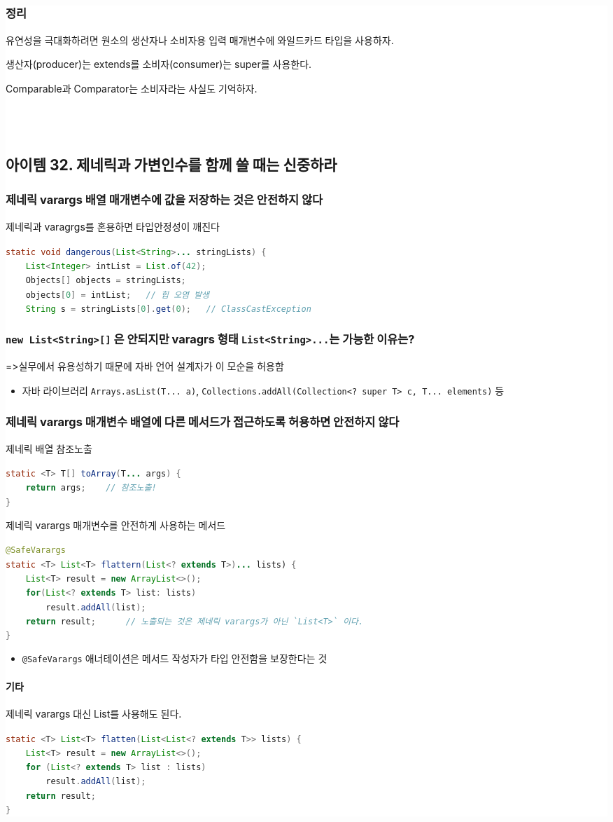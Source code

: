 ### 정리
유연성을 극대화하려면 원소의 생산자나 소비자용 입력 매개변수에 와일드카드 타입을 사용하자. 

생산자(producer)는 extends를 소비자(consumer)는 super를 사용한다.

Comparable과 Comparator는 소비자라는 사실도 기억하자.



<br></br>
## 아이템 32. 제네릭과 가변인수를 함께 쓸 때는 신중하라

### 제네릭 varargs 배열 매개변수에 값을 저장하는 것은 안전하지 않다
	
제네릭과 varagrgs를 혼용하면 타입안정성이 깨진다
```java
static void dangerous(List<String>... stringLists) {
	List<Integer> intList = List.of(42);
	Objects[] objects = stringLists;
	objects[0] = intList;	// 힙 오염 발생
	String s = stringLists[0].get(0);	// ClassCastException
```


### `new List<String>[]` 은 안되지만 varagrs 형태 `List<String>...`는 가능한 이유는?
=>실무에서 유용성하기 때문에 자바 언어 설계자가 이 모순을 허용함
- 자바 라이브러리 `Arrays.asList(T... a)`, `Collections.addAll(Collection<? super T> c, T... elements)` 등	

### 제네릭 varargs 매개변수 배열에 다른 메서드가 접근하도록 허용하면 안전하지 않다

제네릭 배열 참조노출
```java
static <T> T[] toArray(T... args) {
	return args;	// 참조노출!
}
```

제네릭 varargs 매개변수를 안전하게 사용하는 메서드  
```java
@SafeVarargs
static <T> List<T> flattern(List<? extends T>)... lists) {
	List<T> result = new ArrayList<>();
	for(List<? extends T> list: lists)
		result.addAll(list);
	return result;		// 노출되는 것은 제네릭 varargs가 아닌 `List<T>` 이다.
}
```
- `@SafeVarargs` 애너테이션은 메서드 작성자가 타입 안전함을 보장한다는 것

#### 기타

제네릭 varargs 대신 List를 사용해도 된다.
```java
static <T> List<T> flatten(List<List<? extends T>> lists) {
    List<T> result = new ArrayList<>();
    for (List<? extends T> list : lists)
        result.addAll(list);
    return result;
}
```
